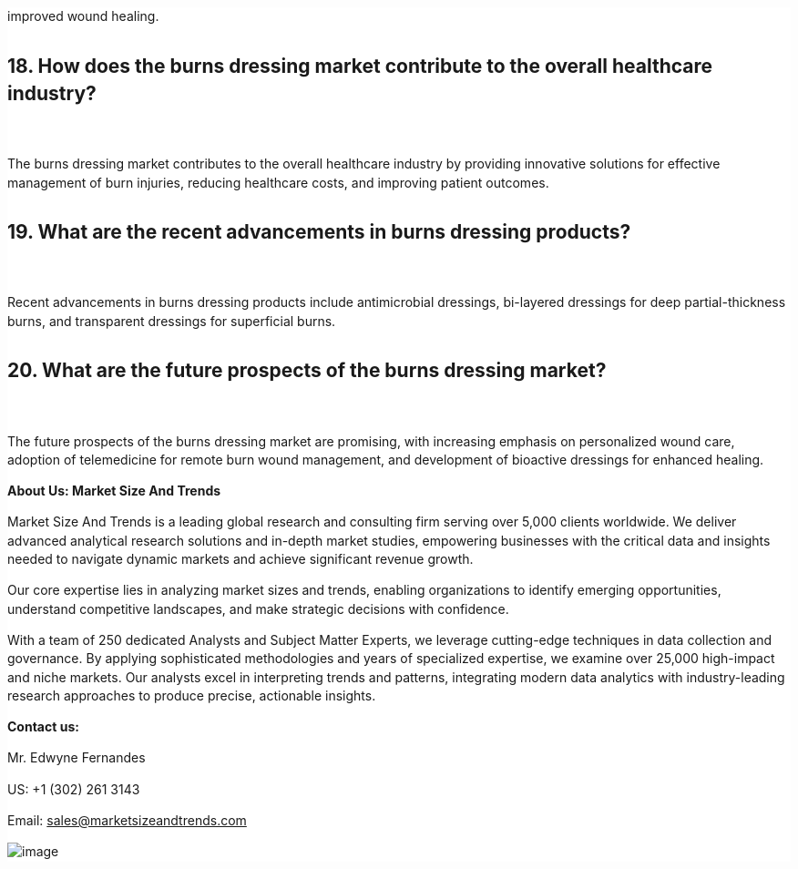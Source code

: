 improved wound healing.</p><h2>18. How does the burns dressing market contribute to the overall healthcare industry?</h2><p>&nbsp;</p><p>The burns dressing market contributes to the overall healthcare industry by providing innovative solutions for effective management of burn injuries, reducing healthcare costs, and improving patient outcomes.</p><h2>19. What are the recent advancements in burns dressing products?</h2><p>&nbsp;</p><p>Recent advancements in burns dressing products include antimicrobial dressings, bi-layered dressings for deep partial-thickness burns, and transparent dressings for superficial burns.</p><h2>20. What are the future prospects of the burns dressing market?</h2><p>&nbsp;</p><p>The future prospects of the burns dressing market are promising, with increasing emphasis on personalized wound care, adoption of telemedicine for remote burn wound management, and development of bioactive dressings for enhanced healing.</p></body></html></p><p><strong>About Us:&nbsp;Market Size And Trends</strong></p><p>Market Size And Trends&nbsp;is a leading global research and consulting firm serving over 5,000 clients worldwide. We deliver advanced analytical research solutions and in-depth market studies, empowering businesses with the critical data and insights needed to navigate dynamic markets and achieve significant revenue growth.</p><p>Our core expertise lies in analyzing market sizes and trends, enabling organizations to identify emerging opportunities, understand competitive landscapes, and make strategic decisions with confidence.</p><p>With a team of 250 dedicated Analysts and Subject Matter Experts, we leverage cutting-edge techniques in data collection and governance. By applying sophisticated methodologies and years of specialized expertise, we examine over 25,000 high-impact and niche markets. Our analysts excel in interpreting trends and patterns, integrating modern data analytics with industry-leading research approaches to produce precise, actionable insights.</p><p><strong>Contact us:</strong></p><p>Mr. Edwyne Fernandes</p><p>US: +1 (302) 261 3143</p><p>Email: <a href="mailto:sales@marketsizeandtrends.com">sales@marketsizeandtrends.com</a>&nbsp;</p>
![image](https://github.com/user-attachments/assets/d5412507-d50b-4a8b-97ea-943073746161)
